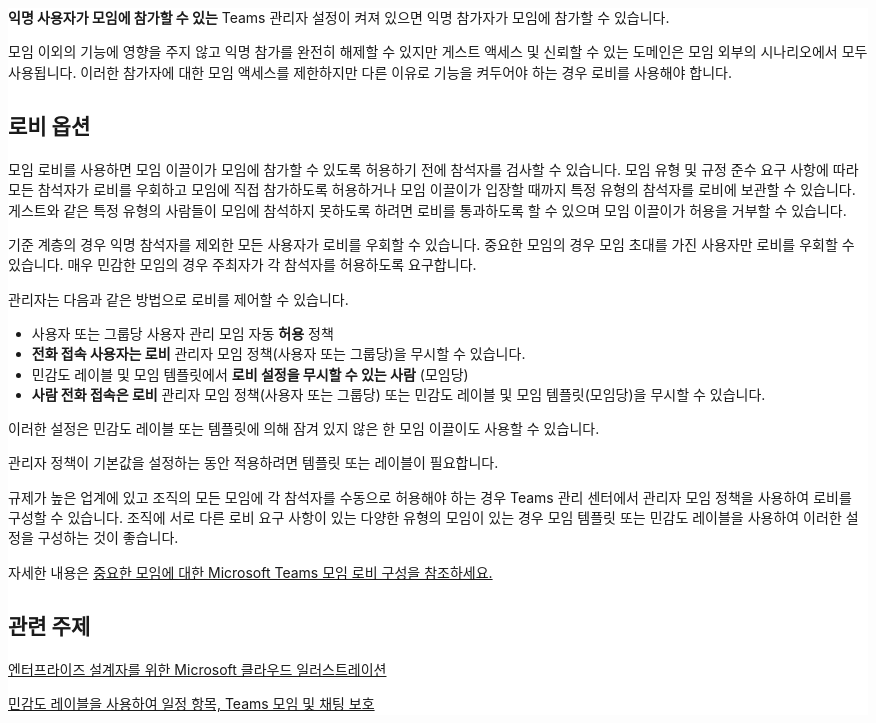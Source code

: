 **익명 사용자가 모임에 참가할 수 있는** Teams 관리자 설정이 켜져 있으면 익명 참가자가 모임에 참가할 수 있습니다.

모임 이외의 기능에 영향을 주지 않고 익명 참가를 완전히 해제할 수 있지만 게스트 액세스 및 신뢰할 수 있는 도메인은 모임 외부의 시나리오에서 모두 사용됩니다. 이러한 참가자에 대한 모임 액세스를 제한하지만 다른 이유로 기능을 켜두어야 하는 경우 로비를 사용해야 합니다.

## <a name="lobby-options"></a>로비 옵션

모임 로비를 사용하면 모임 이끌이가 모임에 참가할 수 있도록 허용하기 전에 참석자를 검사할 수 있습니다. 모임 유형 및 규정 준수 요구 사항에 따라 모든 참석자가 로비를 우회하고 모임에 직접 참가하도록 허용하거나 모임 이끌이가 입장할 때까지 특정 유형의 참석자를 로비에 보관할 수 있습니다. 게스트와 같은 특정 유형의 사람들이 모임에 참석하지 못하도록 하려면 로비를 통과하도록 할 수 있으며 모임 이끌이가 허용을 거부할 수 있습니다.

기준 계층의 경우 익명 참석자를 제외한 모든 사용자가 로비를 우회할 수 있습니다. 중요한 모임의 경우 모임 초대를 가진 사용자만 로비를 우회할 수 있습니다. 매우 민감한 모임의 경우 주최자가 각 참석자를 허용하도록 요구합니다.

관리자는 다음과 같은 방법으로 로비를 제어할 수 있습니다.

- 사용자 또는 그룹당 사용자 관리 모임 자동 **허용** 정책
- **전화 접속 사용자는 로비** 관리자 모임 정책(사용자 또는 그룹당)을 무시할 수 있습니다.
- 민감도 레이블 및 모임 템플릿에서 **로비 설정을 무시할 수 있는 사람** (모임당)
- **사람 전화 접속은 로비** 관리자 모임 정책(사용자 또는 그룹당) 또는 민감도 레이블 및 모임 템플릿(모임당)을 무시할 수 있습니다.

이러한 설정은 민감도 레이블 또는 템플릿에 의해 잠겨 있지 않은 한 모임 이끌이도 사용할 수 있습니다.


관리자 정책이 기본값을 설정하는 동안 적용하려면 템플릿 또는 레이블이 필요합니다.


규제가 높은 업계에 있고 조직의 모든 모임에 각 참석자를 수동으로 허용해야 하는 경우 Teams 관리 센터에서 관리자 모임 정책을 사용하여 로비를 구성할 수 있습니다. 조직에 서로 다른 로비 요구 사항이 있는 다양한 유형의 모임이 있는 경우 모임 템플릿 또는 민감도 레이블을 사용하여 이러한 설정을 구성하는 것이 좋습니다.

자세한 내용은 [중요한 모임에 대한 Microsoft Teams 모임 로비 구성을 참조하세요.](configure-lobby-sensitive-meetings.md)

## <a name="related-topics"></a>관련 주제

[엔터프라이즈 설계자를 위한 Microsoft 클라우드 일러스트레이션](/microsoft-365/solutions/cloud-architecture-models)

[민감도 레이블을 사용하여 일정 항목, Teams 모임 및 채팅 보호](/microsoft-365/compliance/sensitivity-labels-meetings)
